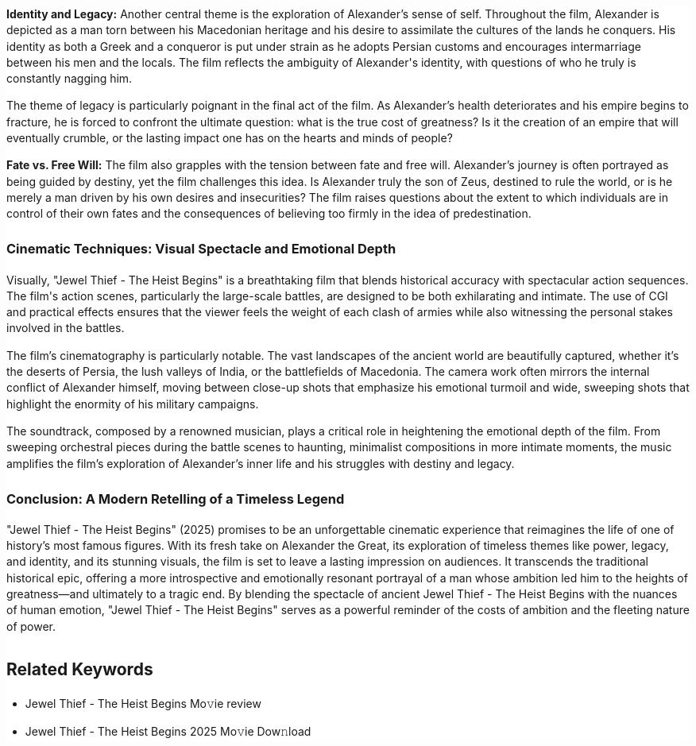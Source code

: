 **Identity and Legacy:** Another central theme is the exploration of Alexander’s sense of self. Throughout the film, Alexander is depicted as a man torn between his Macedonian heritage and his desire to assimilate the cultures of the lands he conquers. His identity as both a Greek and a conqueror is put under strain as he adopts Persian customs and encourages intermarriage between his men and the locals. The film reflects the ambiguity of Alexander's identity, with questions of who he truly is constantly nagging him.

The theme of legacy is particularly poignant in the final act of the film. As Alexander’s health deteriorates and his empire begins to fracture, he is forced to confront the ultimate question: what is the true cost of greatness? Is it the creation of an empire that will eventually crumble, or the lasting impact one has on the hearts and minds of people?

**Fate vs. Free Will:** The film also grapples with the tension between fate and free will. Alexander’s journey is often portrayed as being guided by destiny, yet the film challenges this idea. Is Alexander truly the son of Zeus, destined to rule the world, or is he merely a man driven by his own desires and insecurities? The film raises questions about the extent to which individuals are in control of their own fates and the consequences of believing too firmly in the idea of predestination.

### Cinematic Techniques: Visual Spectacle and Emotional Depth

Visually, "Jewel Thief - The Heist Begins" is a breathtaking film that blends historical accuracy with spectacular action sequences. The film's action scenes, particularly the large-scale battles, are designed to be both exhilarating and intimate. The use of CGI and practical effects ensures that the viewer feels the weight of each clash of armies while also witnessing the personal stakes involved in the battles.

The film’s cinematography is particularly notable. The vast landscapes of the ancient world are beautifully captured, whether it’s the deserts of Persia, the lush valleys of India, or the battlefields of Macedonia. The camera work often mirrors the internal conflict of Alexander himself, moving between close-up shots that emphasize his emotional turmoil and wide, sweeping shots that highlight the enormity of his military campaigns.

The soundtrack, composed by a renowned musician, plays a critical role in heightening the emotional depth of the film. From sweeping orchestral pieces during the battle scenes to haunting, minimalist compositions in more intimate moments, the music amplifies the film’s exploration of Alexander’s inner life and his struggles with destiny and legacy.

### Conclusion: A Modern Retelling of a Timeless Legend

"Jewel Thief - The Heist Begins" (2025) promises to be an unforgettable cinematic experience that reimagines the life of one of history’s most famous figures. With its fresh take on Alexander the Great, its exploration of timeless themes like power, legacy, and identity, and its stunning visuals, the film is set to leave a lasting impression on audiences. It transcends the traditional historical epic, offering a more introspective and emotionally resonant portrayal of a man whose ambition led him to the heights of greatness—and ultimately to a tragic end. By blending the spectacle of ancient Jewel Thief - The Heist Begins with the nuances of human emotion, "Jewel Thief - The Heist Begins" serves as a powerful reminder of the costs of ambition and the fleeting nature of power.

<h2>Related Keywords</h2>

- Jewel Thief - The Heist Begins Mo𝚟ie review

- Jewel Thief - The Heist Begins 2025 Mo𝚟ie Dow𝚗load
